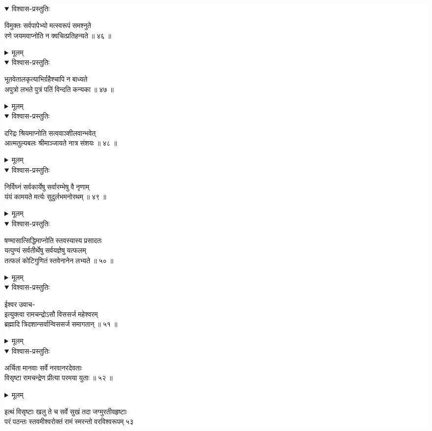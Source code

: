 

<details open><summary>विश्वास-प्रस्तुतिः</summary>

विमुक्तः सर्वपापेभ्यो मत्स्वरूपं समश्नुते  
रणे जयमवाप्नोति न क्वचित्प्रतिहन्यते ॥ ४६ ॥
</details>

<details><summary>मूलम्</summary></details>



<details open><summary>विश्वास-प्रस्तुतिः</summary>

भूतवेतालकृत्याभिर्ग्रहैश्चापि न बाध्यते  
अपुत्रो लभते पुत्रं पतिं विन्दति कन्यका ॥ ४७ ॥
</details>

<details><summary>मूलम्</summary></details>



<details open><summary>विश्वास-प्रस्तुतिः</summary>

दरिद्रः श्रियमाप्नोति सत्ववाञ्शीलवान्भवेत्  
आत्मतुल्यबलः श्रीमाञ्जायते नात्र संशयः ॥ ४८ ॥
</details>

<details><summary>मूलम्</summary></details>



<details open><summary>विश्वास-प्रस्तुतिः</summary>

निर्विघ्नं सर्वकार्येषु सर्वारम्भेषु वै नृणाम्  
यंयं कामयते मर्त्यः सुदुर्लभमनोरथम् ॥ ४९ ॥
</details>

<details><summary>मूलम्</summary></details>



<details open><summary>विश्वास-प्रस्तुतिः</summary>

षण्मासात्सिद्धिमाप्नोति स्तवस्यास्य प्रसादतः  
यत्पुण्यं सर्वतीर्थेषु सर्वयज्ञेषु यत्फलम्  
तत्फलं कोटिगुणितं स्तवेनानेन लभ्यते ॥ ५० ॥
</details>

<details><summary>मूलम्</summary></details>



<details open><summary>विश्वास-प्रस्तुतिः</summary>

ईश्वर उवाच-  
इत्युक्त्वा रामचन्द्रोऽसौ विससर्ज महेश्वरम्  
ब्रह्मादि त्रिदशान्सर्वान्विससर्ज समागतान् ॥ ५१ ॥
</details>

<details><summary>मूलम्</summary></details>



<details open><summary>विश्वास-प्रस्तुतिः</summary>

अर्चिता मानवाः सर्वे नरवानरदेवताः  
विसृष्टा रामचन्द्रेण प्रीत्या परमया युताः ॥ ५२ ॥
</details>

<details><summary>मूलम्</summary></details>


इत्थं विसृष्टाः खलु ते च सर्वे सुखं तदा जग्मुरतीवहृष्टाः  
परं पठन्तः स्तवमीश्वरोक्तं रामं स्मरन्तो वरविश्वरूपम् ५३